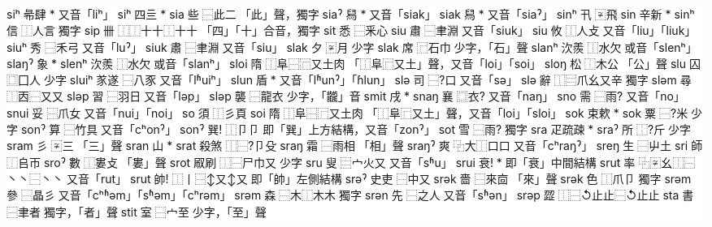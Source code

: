 siʰ	㣇肆	*	又音「liʰ」
siʰ	四亖	*
sia	些	⿱此二	「此」聲，獨字
siaˀ	舄	*	又音「siak」
siak	舄	*	又音「siaˀ」
sinʰ	卂	〾飛
sin	辛新	*
sinʰ	信	⿰人言	獨字
sip	卌	⿰⿰十十⿰十十	「四」「十」合音，獨字
sit	悉	⿱釆心
siu	肅	⿱聿淵	又音「siuk」
siu	攸	⿰人攴	又音「liu」「liuk」
siuʰ	秀	⿱禾弓	又音「luˀ」
siuk	肅	⿱聿淵	又音「siu」
slak	夕	〾月	少字
slak	席	⿸石巾	少字，「石」聲
slanʰ	㳄羨	⿰水欠	或音「slenʰ」
slaŋˀ	象	*
slenʰ	㳄羨	⿰水欠	或音「slanʰ」
sloi	隋	⿰阜⿱⿸又土肉	「⿰阜⿸又土」聲，又音「loi」「soi」
sloŋ	松	⿰木公	「公」聲
slu	囚	⿴囗人	少字
sluiʰ	㒸遂	⿱八豕	又音「lʱuiʰ」
slun	盾	*	又音「lʱunˀ」「ɦlun」
slə	司	⿱?口	又音「sə」
slə	辭	⿰⿳爪幺又辛	獨字
sləm	尋	⿰㐁⿱又又
sləp	習	⿱羽日	又音「ləp」
sləp	襲	⿱龍衣	少字，「龖」音
smit	戌	*
snaŋ	襄	⿴衣?	又音「naŋ」
sno	需	⿱雨?	又音「no」
snui	妥	⿱爪女	又音「nui」「noi」
so	須	⿰彡頁
soi	隋	⿰阜⿱⿸又土肉	「⿰阜⿸又土」聲，又音「loi」「sloi」
sok	束欶	*
sok	粟	⿱?米	少字
sonˀ	算	⿱竹具	又音「cʰonˀ」
sonˀ	巽!	⿰卩卩	即「巽」上方結構，又音「zonˀ」
sot	雪	⿱雨?	獨字
sra	疋疏疎	*
sraˀ	所	⿰?斤	少字
sram	彡	〾三	「三」聲
sran	山	*
srat	殺煞	⿰⿱?卩殳
sraŋ	霜	⿱雨相	「相」聲
sraŋˀ	爽	⿻大⿰口口	又音「cʰraŋˀ」
sreŋ	生	⿱屮土
sri	師	⿰𠂤帀
sroˀ	數	⿰婁攴	「婁」聲
srot	㕞刷	⿰⿱尸巾又	少字
sru	叟	⿳宀火又	又音「sʱu」
srui	衰!	*	即「衰」中間結構
srut	率	⿻〾幺⿰⿱丶丶⿱丶丶	又音「rut」
srut	帥!	⿰丨⿱↕又↕又	即「帥」左側結構
srəˀ	史吏	⿱中又
srək	嗇	⿱來㐭	「來」聲
srək	色	⿰爪卩	獨字
srəm	參	⿱晶彡	又音「cʰʱəm」「sʱəm」「cʰrəm」
srəm	森	⿱木⿰木木	獨字
srən	先	⿱之人	又音「sʱən」
srəp	歰	⿰⿱↺止止⿱↺止止
sta	書	⿱聿者	獨字，「者」聲
stit	室	⿱宀至	少字，「至」聲